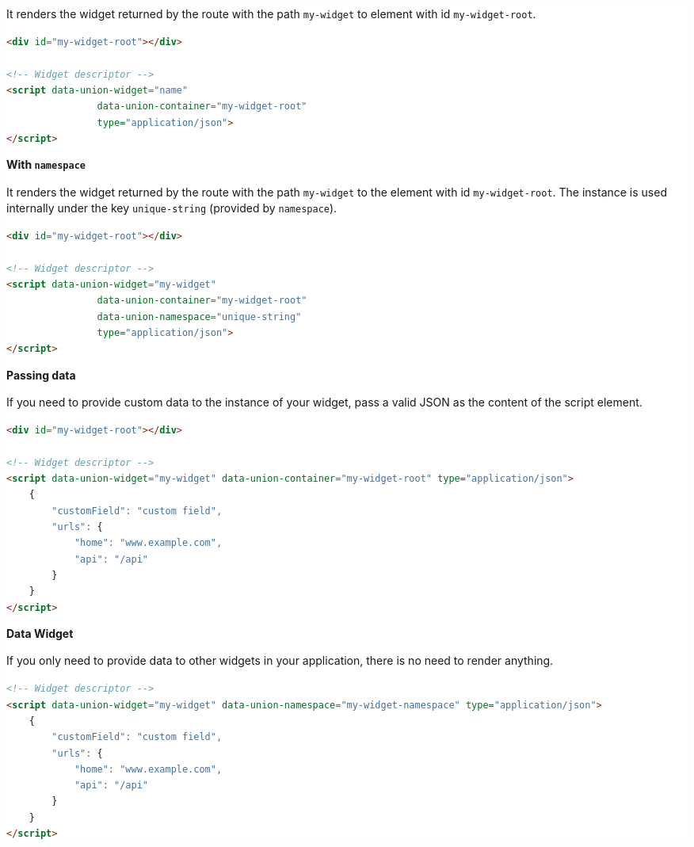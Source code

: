 It renders the widget returned by the route with the path `my-widget` to element with id `my-widget-root`.

```html
<div id="my-widget-root"></div>

<!-- Widget descriptor -->
<script data-union-widget="name"
				data-union-container="my-widget-root"
				type="application/json">
</script>
```

**With `namespace`**

It renders the widget returned by the route with the path `my-widget` to the element with id `my-widget-root`. The instance is used internally under the key `unique-string` (provided by `namespace`).

```html
<div id="my-widget-root"></div>

<!-- Widget descriptor -->
<script data-union-widget="my-widget"
				data-union-container="my-widget-root"
				data-union-namespace="unique-string"
				type="application/json">
</script>
```

**Passing data**

If you need to provide custom data to the instance of your widget, pass a valid JSON as the content of the script element.

```html
<div id="my-widget-root"></div>

<!-- Widget descriptor -->
<script data-union-widget="my-widget" data-union-container="my-widget-root" type="application/json">
	{
		"customField": "custom field",
		"urls": {
			"home": "www.example.com",
			"api": "/api"
		}
	}
</script>
```

**Data Widget**

If you only need to provide data to other widgets in your application, there is no need to render anything.

```html
<!-- Widget descriptor -->
<script data-union-widget="my-widget" data-union-namespace="my-widget-namespace" type="application/json">
	{
		"customField": "custom field",
		"urls": {
			"home": "www.example.com",
			"api": "/api"
		}
	}
</script>
```
